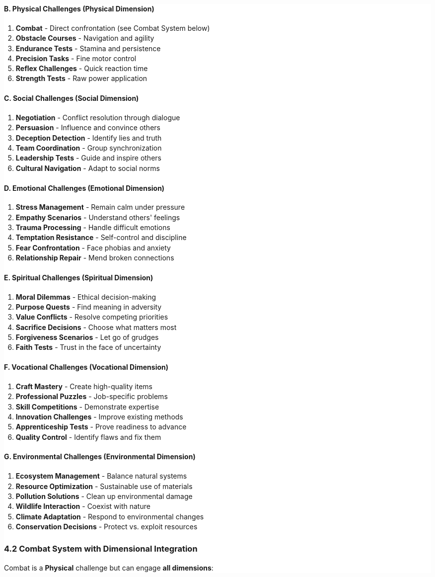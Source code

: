 #### B. Physical Challenges (Physical Dimension)
1. **Combat** - Direct confrontation (see Combat System below)
2. **Obstacle Courses** - Navigation and agility
3. **Endurance Tests** - Stamina and persistence
4. **Precision Tasks** - Fine motor control
5. **Reflex Challenges** - Quick reaction time
6. **Strength Tests** - Raw power application

#### C. Social Challenges (Social Dimension)
1. **Negotiation** - Conflict resolution through dialogue
2. **Persuasion** - Influence and convince others
3. **Deception Detection** - Identify lies and truth
4. **Team Coordination** - Group synchronization
5. **Leadership Tests** - Guide and inspire others
6. **Cultural Navigation** - Adapt to social norms

#### D. Emotional Challenges (Emotional Dimension)
1. **Stress Management** - Remain calm under pressure
2. **Empathy Scenarios** - Understand others' feelings
3. **Trauma Processing** - Handle difficult emotions
4. **Temptation Resistance** - Self-control and discipline
5. **Fear Confrontation** - Face phobias and anxiety
6. **Relationship Repair** - Mend broken connections

#### E. Spiritual Challenges (Spiritual Dimension)
1. **Moral Dilemmas** - Ethical decision-making
2. **Purpose Quests** - Find meaning in adversity
3. **Value Conflicts** - Resolve competing priorities
4. **Sacrifice Decisions** - Choose what matters most
5. **Forgiveness Scenarios** - Let go of grudges
6. **Faith Tests** - Trust in the face of uncertainty

#### F. Vocational Challenges (Vocational Dimension)
1. **Craft Mastery** - Create high-quality items
2. **Professional Puzzles** - Job-specific problems
3. **Skill Competitions** - Demonstrate expertise
4. **Innovation Challenges** - Improve existing methods
5. **Apprenticeship Tests** - Prove readiness to advance
6. **Quality Control** - Identify flaws and fix them

#### G. Environmental Challenges (Environmental Dimension)
1. **Ecosystem Management** - Balance natural systems
2. **Resource Optimization** - Sustainable use of materials
3. **Pollution Solutions** - Clean up environmental damage
4. **Wildlife Interaction** - Coexist with nature
5. **Climate Adaptation** - Respond to environmental changes
6. **Conservation Decisions** - Protect vs. exploit resources

### 4.2 Combat System with Dimensional Integration

Combat is a **Physical** challenge but can engage **all dimensions**:

